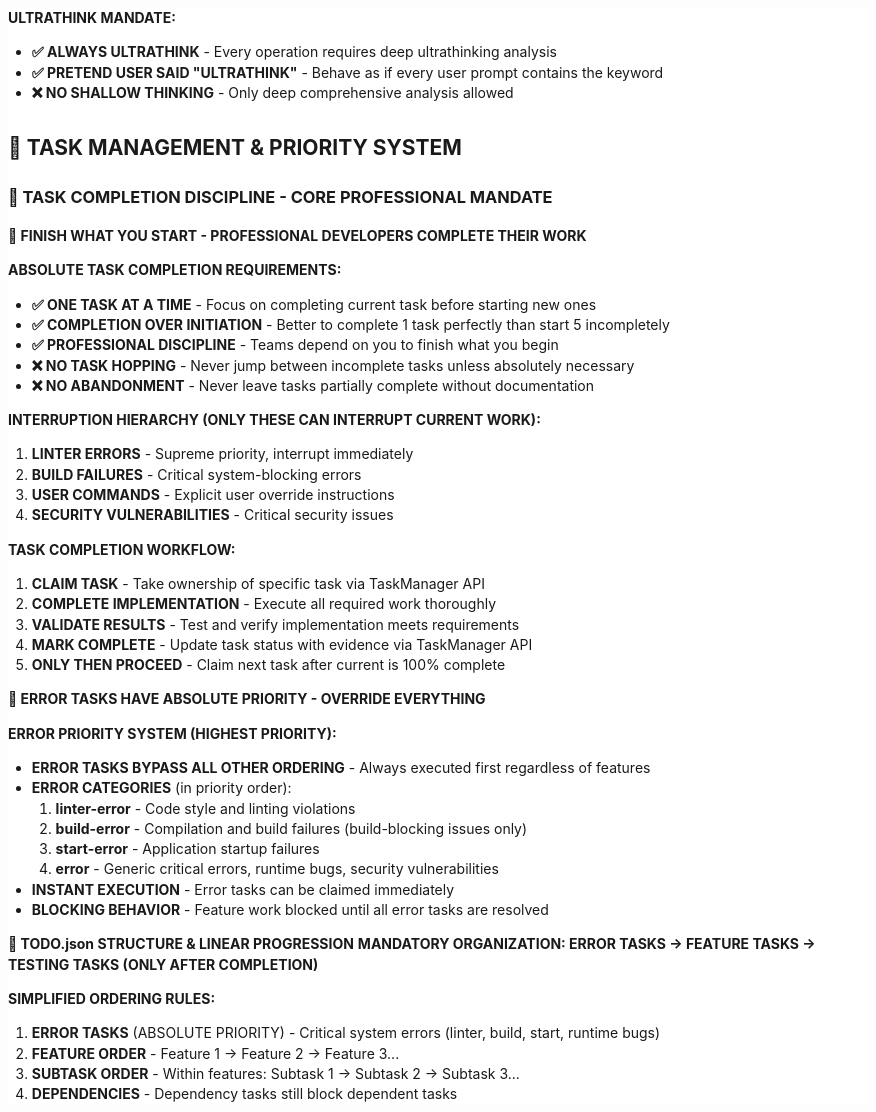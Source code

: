 **ULTRATHINK MANDATE:**

- **✅ ALWAYS ULTRATHINK** - Every operation requires deep ultrathinking analysis
- **✅ PRETEND USER SAID "ULTRATHINK"** - Behave as if every user prompt contains the keyword
- **❌ NO SHALLOW THINKING** - Only deep comprehensive analysis allowed

## 🎯 TASK MANAGEMENT & PRIORITY SYSTEM

### 🔄 TASK COMPLETION DISCIPLINE - CORE PROFESSIONAL MANDATE

**🚨 FINISH WHAT YOU START - PROFESSIONAL DEVELOPERS COMPLETE THEIR WORK**

**ABSOLUTE TASK COMPLETION REQUIREMENTS:**

- **✅ ONE TASK AT A TIME** - Focus on completing current task before starting new ones
- **✅ COMPLETION OVER INITIATION** - Better to complete 1 task perfectly than start 5 incompletely
- **✅ PROFESSIONAL DISCIPLINE** - Teams depend on you to finish what you begin
- **❌ NO TASK HOPPING** - Never jump between incomplete tasks unless absolutely necessary
- **❌ NO ABANDONMENT** - Never leave tasks partially complete without documentation

**INTERRUPTION HIERARCHY (ONLY THESE CAN INTERRUPT CURRENT WORK):**

1. **LINTER ERRORS** - Supreme priority, interrupt immediately
2. **BUILD FAILURES** - Critical system-blocking errors
3. **USER COMMANDS** - Explicit user override instructions
4. **SECURITY VULNERABILITIES** - Critical security issues

**TASK COMPLETION WORKFLOW:**

1. **CLAIM TASK** - Take ownership of specific task via TaskManager API
2. **COMPLETE IMPLEMENTATION** - Execute all required work thoroughly
3. **VALIDATE RESULTS** - Test and verify implementation meets requirements
4. **MARK COMPLETE** - Update task status with evidence via TaskManager API
5. **ONLY THEN PROCEED** - Claim next task after current is 100% complete

**🚨 ERROR TASKS HAVE ABSOLUTE PRIORITY - OVERRIDE EVERYTHING**

**ERROR PRIORITY SYSTEM (HIGHEST PRIORITY):**

- **ERROR TASKS BYPASS ALL OTHER ORDERING** - Always executed first regardless of features
- **ERROR CATEGORIES** (in priority order):
  1. **linter-error** - Code style and linting violations
  2. **build-error** - Compilation and build failures (build-blocking issues only)
  3. **start-error** - Application startup failures
  4. **error** - Generic critical errors, runtime bugs, security vulnerabilities
- **INSTANT EXECUTION** - Error tasks can be claimed immediately
- **BLOCKING BEHAVIOR** - Feature work blocked until all error tasks are resolved

**🔴 TODO.json STRUCTURE & LINEAR PROGRESSION**
**MANDATORY ORGANIZATION: ERROR TASKS → FEATURE TASKS → TESTING TASKS (ONLY AFTER COMPLETION)**

**SIMPLIFIED ORDERING RULES:**

1. **ERROR TASKS** (ABSOLUTE PRIORITY) - Critical system errors (linter, build, start, runtime bugs)
2. **FEATURE ORDER** - Feature 1 → Feature 2 → Feature 3...
3. **SUBTASK ORDER** - Within features: Subtask 1 → Subtask 2 → Subtask 3...
4. **DEPENDENCIES** - Dependency tasks still block dependent tasks
